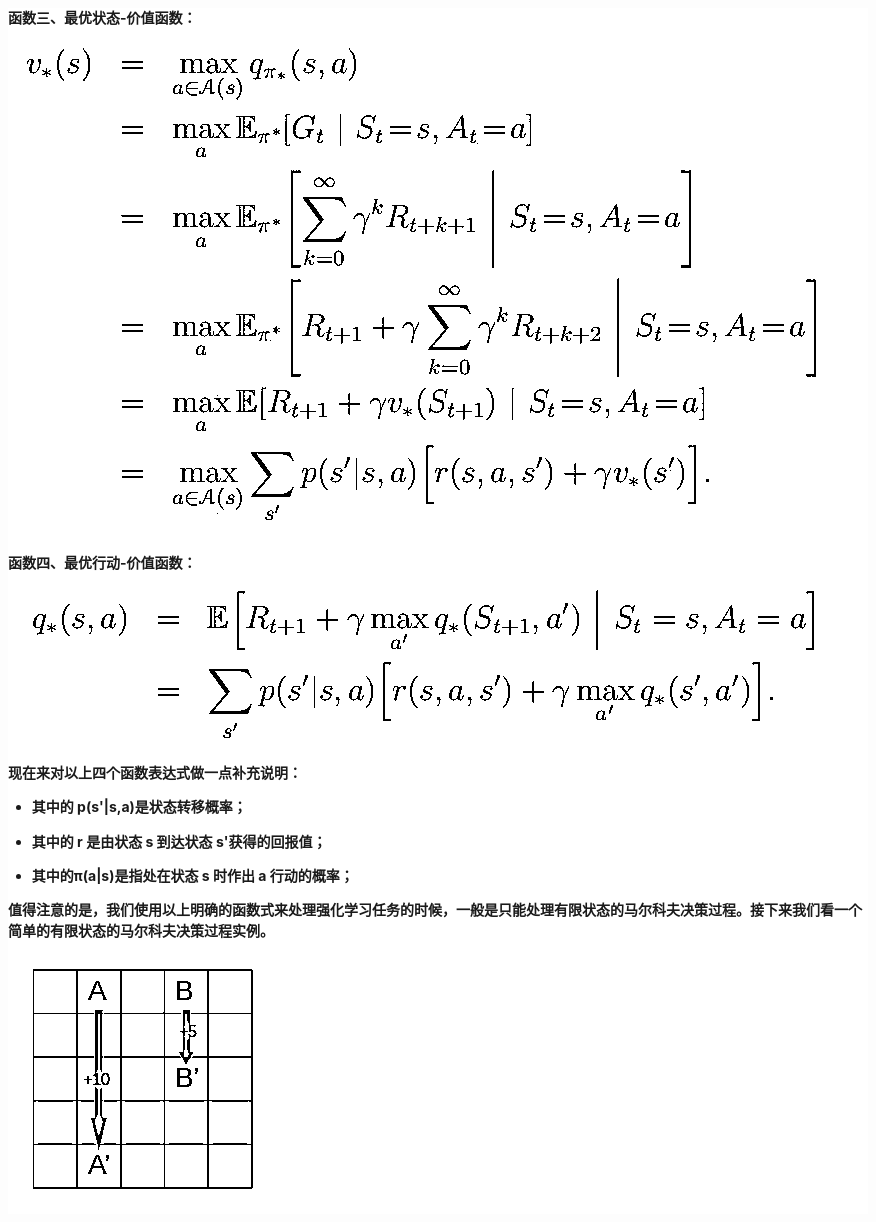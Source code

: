 ****函数三、最优状态-价值函数：**** 

**![](img/eafde1a73cbaf987ac92758c00eb0c82.png)**

****函数四、最优行动-价值函数：****

****![](img/2f2ea28e9177c273d2de2c5e54391898.png)****

****现在来对以上四个函数表达式做一点补充说明：****

*   ****其中的 p(s'|s,a)是状态转移概率；****

*   ****其中的 r 是由状态 s 到达状态 s'获得的回报值；****

*   ****其中的π(a|s)是指处在状态 s 时作出 a 行动的概率；****

****值得注意的是，我们使用以上明确的函数式来处理强化学习任务的时候，一般是只能处理有限状态的马尔科夫决策过程。接下来我们看一个简单的有限状态的马尔科夫决策过程实例。****

****![](img/0a65ba3356918a21648700a0cc176441.png)****
